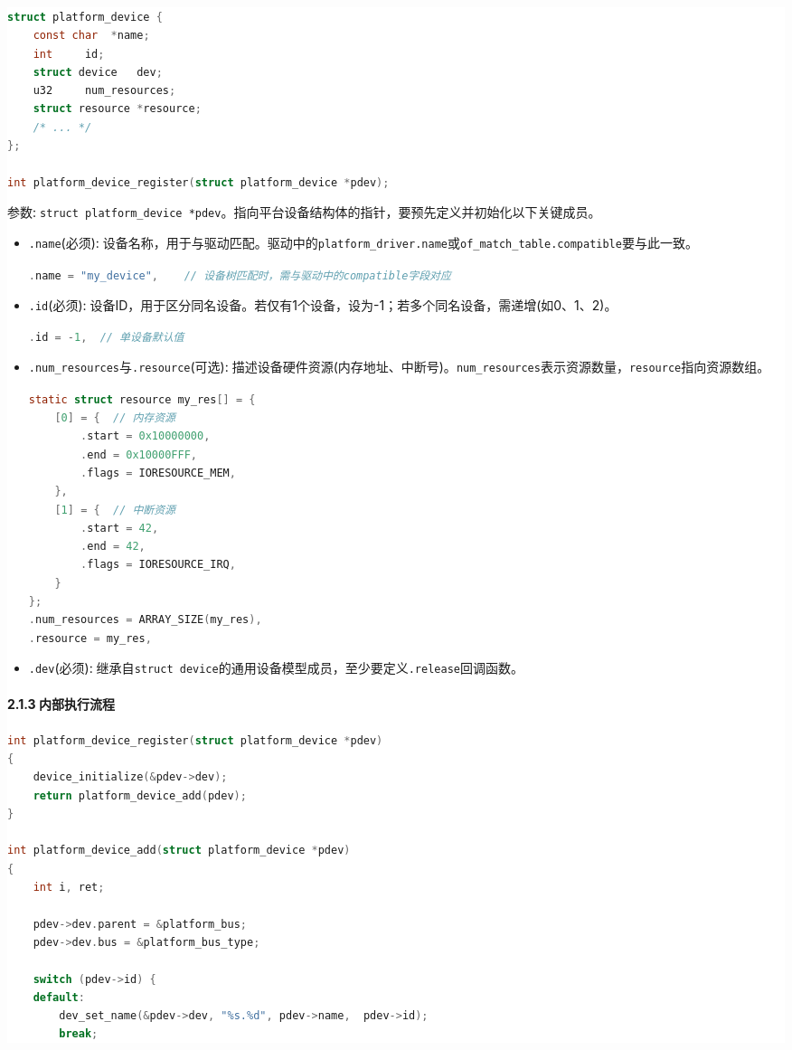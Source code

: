 ```c
struct platform_device {
	const char	*name;
	int		id;
	struct device	dev;
	u32		num_resources;
	struct resource	*resource;
	/* ... */
};

int platform_device_register(struct platform_device *pdev);
```

参数: `struct platform_device *pdev`。指向平台设备结构体的指针，要预先定义并初始化以下关键成员。

+ `.name`(必须): 设备名称，用于与驱动匹配。驱动中的`platform_driver.name`或`of_match_table.compatible`要与此一致。

	```c
	.name = "my_device",	// 设备树匹配时，需与驱动中的compatible字段对应
	```

+ `.id`(必须): 设备ID，用于区分同名设备。若仅有1个设备，设为-1；若多个同名设备，需递增(如0、1、2)。

	```c
	.id = -1,  // 单设备默认值
	```

+ `.num_resources`与`.resource`(可选): 描述设备硬件资源(内存地址、中断号)。`num_resources`表示资源数量，`resource`指向资源数组。

	```c
	static struct resource my_res[] = {
		[0] = {  // 内存资源
			.start = 0x10000000,
			.end = 0x10000FFF,
			.flags = IORESOURCE_MEM,
		},
		[1] = {  // 中断资源
			.start = 42,
			.end = 42,
			.flags = IORESOURCE_IRQ,
		}
	};
	.num_resources = ARRAY_SIZE(my_res),
	.resource = my_res,
	```

+ `.dev`(必须): 继承自`struct device`的通用设备模型成员，至少要定义`.release`回调函数。

#### 2.1.3 内部执行流程

```c
int platform_device_register(struct platform_device *pdev)
{
	device_initialize(&pdev->dev);
	return platform_device_add(pdev);
}

int platform_device_add(struct platform_device *pdev)
{
	int i, ret;

	pdev->dev.parent = &platform_bus;
	pdev->dev.bus = &platform_bus_type;

	switch (pdev->id) {
	default:
		dev_set_name(&pdev->dev, "%s.%d", pdev->name,  pdev->id);
		break;
```